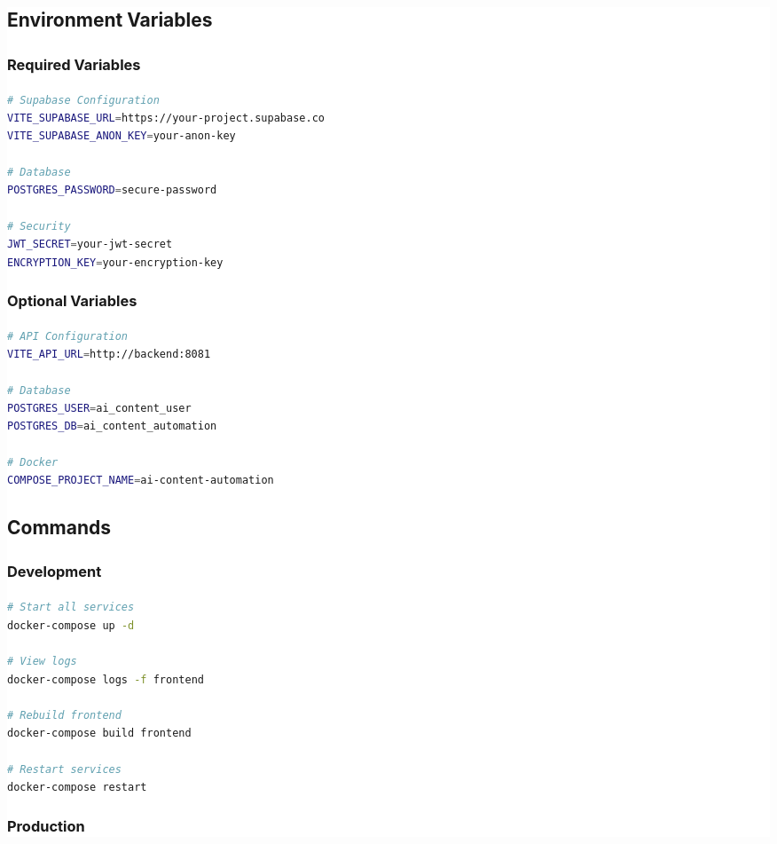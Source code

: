 ## Environment Variables

### Required Variables

```bash
# Supabase Configuration
VITE_SUPABASE_URL=https://your-project.supabase.co
VITE_SUPABASE_ANON_KEY=your-anon-key

# Database
POSTGRES_PASSWORD=secure-password

# Security
JWT_SECRET=your-jwt-secret
ENCRYPTION_KEY=your-encryption-key
```

### Optional Variables

```bash
# API Configuration
VITE_API_URL=http://backend:8081

# Database
POSTGRES_USER=ai_content_user
POSTGRES_DB=ai_content_automation

# Docker
COMPOSE_PROJECT_NAME=ai-content-automation
```

## Commands

### Development

```bash
# Start all services
docker-compose up -d

# View logs
docker-compose logs -f frontend

# Rebuild frontend
docker-compose build frontend

# Restart services
docker-compose restart
```

### Production
